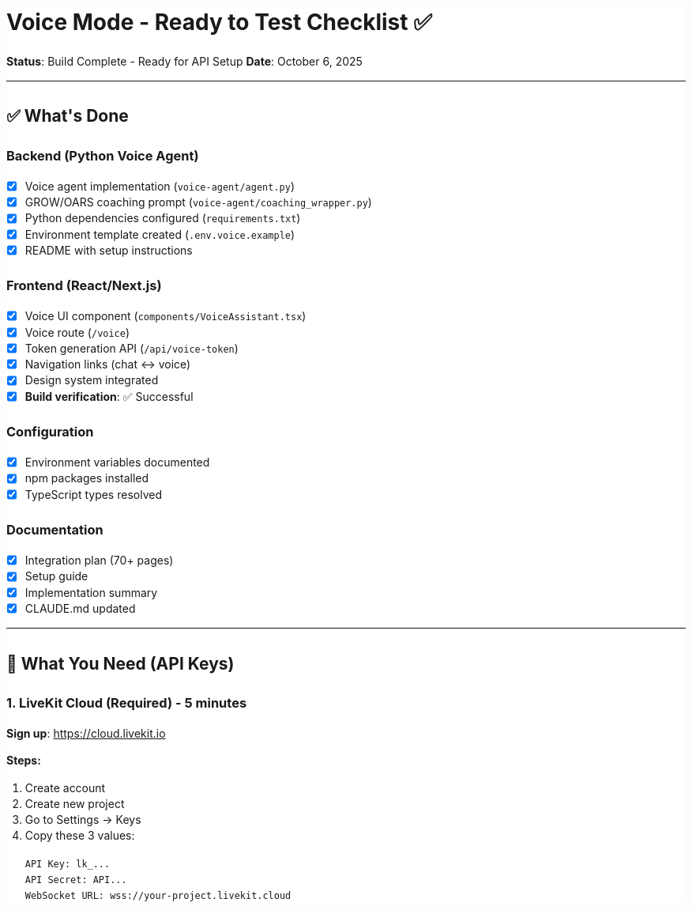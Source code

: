 # Voice Mode - Ready to Test Checklist ✅

**Status**: Build Complete - Ready for API Setup
**Date**: October 6, 2025

---

## ✅ What's Done

### Backend (Python Voice Agent)
- [x] Voice agent implementation (`voice-agent/agent.py`)
- [x] GROW/OARS coaching prompt (`voice-agent/coaching_wrapper.py`)
- [x] Python dependencies configured (`requirements.txt`)
- [x] Environment template created (`.env.voice.example`)
- [x] README with setup instructions

### Frontend (React/Next.js)
- [x] Voice UI component (`components/VoiceAssistant.tsx`)
- [x] Voice route (`/voice`)
- [x] Token generation API (`/api/voice-token`)
- [x] Navigation links (chat ↔ voice)
- [x] Design system integrated
- [x] **Build verification**: ✅ Successful

### Configuration
- [x] Environment variables documented
- [x] npm packages installed
- [x] TypeScript types resolved

### Documentation
- [x] Integration plan (70+ pages)
- [x] Setup guide
- [x] Implementation summary
- [x] CLAUDE.md updated

---

## 🔑 What You Need (API Keys)

### 1. LiveKit Cloud (Required) - 5 minutes
**Sign up**: https://cloud.livekit.io

**Steps:**
1. Create account
2. Create new project
3. Go to Settings → Keys
4. Copy these 3 values:
   ```
   API Key: lk_...
   API Secret: API...
   WebSocket URL: wss://your-project.livekit.cloud
   ```
